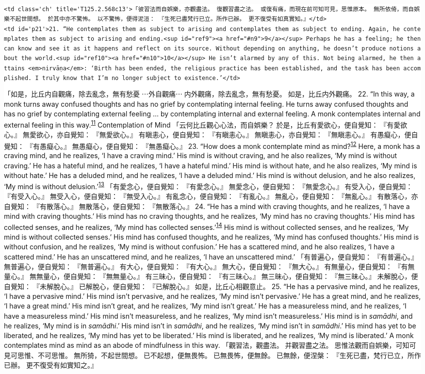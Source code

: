     <td class='ch' title='T125.2.568c13'>「彼習法而自娯樂，亦觀盡法。 復觀習盡之法。 或復有痛，而現在前可知可見，思惟原本。 無所依倚，而自娯樂不起世間想。 於其中亦不驚怖。 以不驚怖，便得泥洹： 『生死已盡梵行已立。所作已辦。 更不復受有如真實知。』</td>
    <td id='p21'>21. “He contemplates them as subject to arising and contemplates them as subject to ending. Again, he contemplates them as subject to arising and ending.<sup id="ref9"><a href="#n9">9</a></sup> Perhaps he has a feeling; he then can know and see it as it happens and reflect on its source. Without depending on anything, he doesn’t produce notions about the world.<sup id="ref10"><a href="#n10">10</a></sup> He isn’t alarmed by any of this. Not being alarmed, he then attains <em>nirvāṇa</em>: ‘Birth has been ended, the religious practice has been established, and the task has been accomplished. I truly know that I’m no longer subject to existence.’</td>
  </tr>
  <tr>
    <td class='ch' title='T125.2.568c18'>「如是，比丘内自觀痛，除去亂念，無有愁憂 ⋯外自觀痛⋯ 内外觀痛，除去亂念，無有愁憂。 如是，比丘内外觀痛。</td>
    <td id='p22'>22. “In this way, a monk turns away confused thoughts and has no grief by contemplating internal feeling. He turns away confused thoughts and has no grief by contemplating external feeling … by contemplating internal and external feeling. A monk contemplates internal and external feeling in this way.<sup id="ref11"><a href="#n11">11</a></sup></td>
  </tr>
<tr>
  <td class='ch' title='T125.2.568c21'></td>
  <td class='subheading'>Contemplation of Mind</td>
</tr>
  <tr>
    <td class='ch' title='T125.2.568c21'>「云何比丘觀心心法，而自娯樂？ 於是，比丘有愛欲心，便自覺知： 『有愛欲心。』 無愛欲心，亦自覺知： 『無愛欲心。』 有瞋恚心，便自覺知： 『有瞋恚心。』 無瞋恚心，亦自覺知： 『無瞋恚心。』 有愚癡心，便自覺知： 『有愚癡心。』 無愚癡心，便自覺知： 『無愚癡心。』</td>
    <td id='p23'>23. “How does a monk contemplate mind as mind?<sup id="ref12"><a href="#n12">12</a></sup> Here, a monk has a craving mind, and he realizes, ‘I have a craving mind.’ His mind is without craving, and he also realizes, ‘My mind is without craving.’ He has a hateful mind, and he realizes, ‘I have a hateful mind.’ His mind is without hate, and he also realizes, ‘My mind is without hate.’ He has a deluded mind, and he realizes, ‘I have a deluded mind.’ His mind is without delusion, and he also realizes, ‘My mind is without delusion.’<sup id="ref13"><a href="#n13">13</a></sup></td>
  </tr>
  <tr>
    <td class='ch' title='T125.2.568c26'>「有愛念心，便自覺知： 『有愛念心。』 無愛念心，便自覺知： 『無愛念心。』 有受入心，便自覺知： 『有受入心。』 無受入心，便自覺知： 『無受入心。』 有亂念心，便自覺知： 『有亂心。』 無亂心，便自覺知： 『無亂心。』 有散落心，亦自覺知： 『有散落心。』 無散落心，便自覺知： 『無散落心。』</td>
    <td id='p24'>24. “He has a mind with craving thoughts, and he realizes, ‘I have a mind with craving thoughts.’ His mind has no craving thoughts, and he realizes, ‘My mind has no craving thoughts.’ His mind has collected senses, and he realizes, ‘My mind has collected senses.’<sup id="ref14"><a href="#n14">14</a></sup> His mind is without collected senses, and he realizes, ‘My mind is without collected senses.’ His mind has confused thoughts, and he realizes, ‘My mind has confused thoughts.’ His mind is without confusion, and he realizes, ‘My mind is without confusion.’ He has a scattered mind, and he also realizes, ‘I have a scattered mind.’ He has an unscattered mind, and he realizes, ‘I have an unscattered mind.’</td>
  </tr>
  <tr>
    <td class='ch' title='T125.2.569a3'>「有普遍心，便自覺知： 『有普遍心。』 無普遍心，便自覺知： 『無普遍心。』 有大心，便自覺知： 『有大心。』 無大心，便自覺知： 『無大心。』 有無量心，便自覺知： 『有無量心。』 無無量心，便自覺知： 『無無量心。』 有三昧心，便自覺知： 『有三昧心。』 無三昧心，便自覺知： 『無三昧心。』 未解脫心，便自覺知： 『未解脫心。』 已解脫心，便自覺知： 『已解脫心。』 如是，比丘心相觀意止。</td>
    <td id='p25'>25. “He has a pervasive mind, and he realizes, ‘I have a pervasive mind.’ His mind isn’t pervasive, and he realizes, ‘My mind isn’t pervasive.’ He has a great mind, and he realizes, ‘I have a great mind.’ His mind isn’t great, and he realizes, ‘My mind isn’t great.’ He has a measureless mind, and he realizes, ‘I have a measureless mind.’ His mind isn’t measureless, and he realizes, ‘My mind isn’t measureless.’ His mind is in <em>samādhi</em>, and he realizes, ‘My mind is in <em>samādhi</em>.’ His mind isn’t in <em>samādhi</em>, and he realizes, ‘My mind isn’t in <em>samādhi</em>.’ His mind has yet to be liberated, and he realizes, ‘My mind has yet to be liberated.’ His mind is liberated, and he realizes, ‘My mind is liberated.’ A monk contemplates mind as mind as an abode of mindfulness in this way.</td>
  </tr>
  <tr>
    <td class='ch' title='T125.2.569a11'>「觀習法，觀盡法。 并觀習盡之法。 思惟法觀而自娯樂，可知可見可思惟、不可思惟。 無所猗，不起世間想。 已不起想，便無畏怖。 已無畏怖，便無餘。 已無餘，便涅槃： 『生死已盡，梵行已立，所作已辦。 更不復受有如實知之。』</td>
